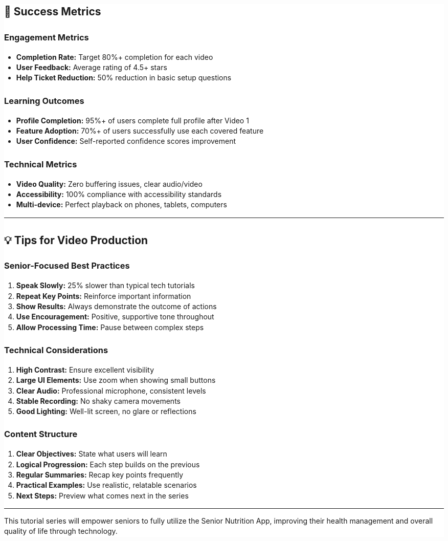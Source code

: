 
## 🎯 Success Metrics

### Engagement Metrics
- **Completion Rate:** Target 80%+ completion for each video
- **User Feedback:** Average rating of 4.5+ stars
- **Help Ticket Reduction:** 50% reduction in basic setup questions

### Learning Outcomes
- **Profile Completion:** 95%+ of users complete full profile after Video 1
- **Feature Adoption:** 70%+ of users successfully use each covered feature
- **User Confidence:** Self-reported confidence scores improvement

### Technical Metrics
- **Video Quality:** Zero buffering issues, clear audio/video
- **Accessibility:** 100% compliance with accessibility standards
- **Multi-device:** Perfect playback on phones, tablets, computers

---

## 💡 Tips for Video Production

### Senior-Focused Best Practices
1. **Speak Slowly:** 25% slower than typical tech tutorials
2. **Repeat Key Points:** Reinforce important information
3. **Show Results:** Always demonstrate the outcome of actions
4. **Use Encouragement:** Positive, supportive tone throughout
5. **Allow Processing Time:** Pause between complex steps

### Technical Considerations
1. **High Contrast:** Ensure excellent visibility
2. **Large UI Elements:** Use zoom when showing small buttons
3. **Clear Audio:** Professional microphone, consistent levels
4. **Stable Recording:** No shaky camera movements
5. **Good Lighting:** Well-lit screen, no glare or reflections

### Content Structure
1. **Clear Objectives:** State what users will learn
2. **Logical Progression:** Each step builds on the previous
3. **Regular Summaries:** Recap key points frequently
4. **Practical Examples:** Use realistic, relatable scenarios
5. **Next Steps:** Preview what comes next in the series

---

This tutorial series will empower seniors to fully utilize the Senior Nutrition App, improving their health management and overall quality of life through technology.